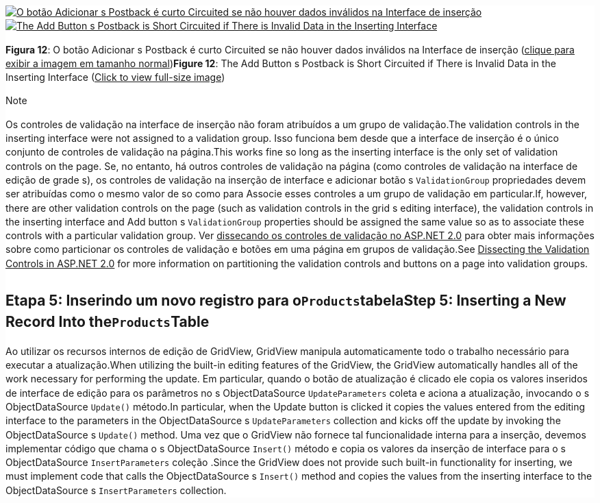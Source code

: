 
<span data-ttu-id="b2bbb-239">[![O botão Adicionar s Postback é curto Circuited se não houver dados inválidos na Interface de inserção](inserting-a-new-record-from-the-gridview-s-footer-vb/_static/image12.gif)](inserting-a-new-record-from-the-gridview-s-footer-vb/_static/image21.png)</span><span class="sxs-lookup"><span data-stu-id="b2bbb-239">[![The Add Button s Postback is Short Circuited if There is Invalid Data in the Inserting Interface](inserting-a-new-record-from-the-gridview-s-footer-vb/_static/image12.gif)](inserting-a-new-record-from-the-gridview-s-footer-vb/_static/image21.png)</span></span>

<span data-ttu-id="b2bbb-240">**Figura 12**: O botão Adicionar s Postback é curto Circuited se não houver dados inválidos na Interface de inserção ([clique para exibir a imagem em tamanho normal](inserting-a-new-record-from-the-gridview-s-footer-vb/_static/image22.png))</span><span class="sxs-lookup"><span data-stu-id="b2bbb-240">**Figure 12**: The Add Button s Postback is Short Circuited if There is Invalid Data in the Inserting Interface ([Click to view full-size image](inserting-a-new-record-from-the-gridview-s-footer-vb/_static/image22.png))</span></span>


> [!NOTE]
> <span data-ttu-id="b2bbb-241">Os controles de validação na interface de inserção não foram atribuídos a um grupo de validação.</span><span class="sxs-lookup"><span data-stu-id="b2bbb-241">The validation controls in the inserting interface were not assigned to a validation group.</span></span> <span data-ttu-id="b2bbb-242">Isso funciona bem desde que a interface de inserção é o único conjunto de controles de validação na página.</span><span class="sxs-lookup"><span data-stu-id="b2bbb-242">This works fine so long as the inserting interface is the only set of validation controls on the page.</span></span> <span data-ttu-id="b2bbb-243">Se, no entanto, há outros controles de validação na página (como controles de validação na interface de edição de grade s), os controles de validação na inserção de interface e adicionar botão s `ValidationGroup` propriedades devem ser atribuídas como o mesmo valor de so como para Associe esses controles a um grupo de validação em particular.</span><span class="sxs-lookup"><span data-stu-id="b2bbb-243">If, however, there are other validation controls on the page (such as validation controls in the grid s editing interface), the validation controls in the inserting interface and Add button s `ValidationGroup` properties should be assigned the same value so as to associate these controls with a particular validation group.</span></span> <span data-ttu-id="b2bbb-244">Ver [dissecando os controles de validação no ASP.NET 2.0](http://aspnet.4guysfromrolla.com/articles/112305-1.aspx) para obter mais informações sobre como particionar os controles de validação e botões em uma página em grupos de validação.</span><span class="sxs-lookup"><span data-stu-id="b2bbb-244">See [Dissecting the Validation Controls in ASP.NET 2.0](http://aspnet.4guysfromrolla.com/articles/112305-1.aspx) for more information on partitioning the validation controls and buttons on a page into validation groups.</span></span>


## <a name="step-5-inserting-a-new-record-into-theproductstable"></a><span data-ttu-id="b2bbb-245">Etapa 5: Inserindo um novo registro para o`Products`tabela</span><span class="sxs-lookup"><span data-stu-id="b2bbb-245">Step 5: Inserting a New Record Into the`Products`Table</span></span>

<span data-ttu-id="b2bbb-246">Ao utilizar os recursos internos de edição de GridView, GridView manipula automaticamente todo o trabalho necessário para executar a atualização.</span><span class="sxs-lookup"><span data-stu-id="b2bbb-246">When utilizing the built-in editing features of the GridView, the GridView automatically handles all of the work necessary for performing the update.</span></span> <span data-ttu-id="b2bbb-247">Em particular, quando o botão de atualização é clicado ele copia os valores inseridos de interface de edição para os parâmetros no s ObjectDataSource `UpdateParameters` coleta e aciona a atualização, invocando o s ObjectDataSource `Update()` método.</span><span class="sxs-lookup"><span data-stu-id="b2bbb-247">In particular, when the Update button is clicked it copies the values entered from the editing interface to the parameters in the ObjectDataSource s `UpdateParameters` collection and kicks off the update by invoking the ObjectDataSource s `Update()` method.</span></span> <span data-ttu-id="b2bbb-248">Uma vez que o GridView não fornece tal funcionalidade interna para a inserção, devemos implementar código que chama o s ObjectDataSource `Insert()` método e copia os valores da inserção de interface para o s ObjectDataSource `InsertParameters` coleção .</span><span class="sxs-lookup"><span data-stu-id="b2bbb-248">Since the GridView does not provide such built-in functionality for inserting, we must implement code that calls the ObjectDataSource s `Insert()` method and copies the values from the inserting interface to the ObjectDataSource s `InsertParameters` collection.</span></span>
